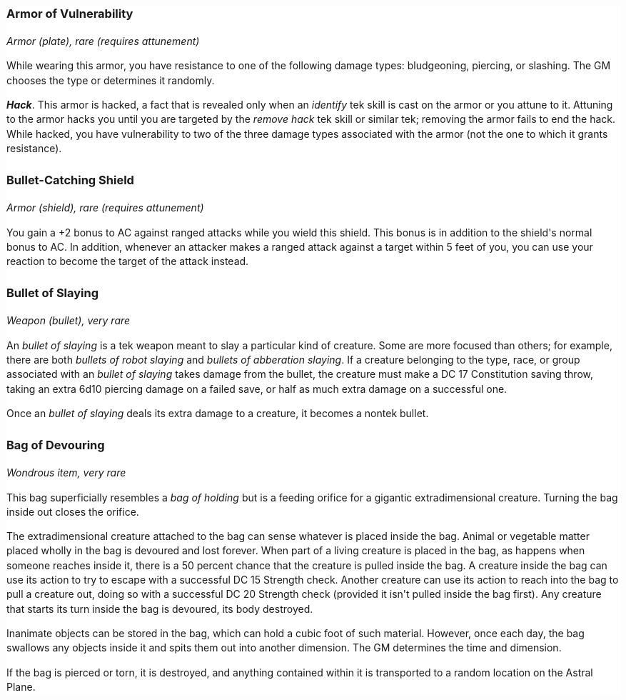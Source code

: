 ### Armor of Vulnerability

_Armor (plate), rare (requires attunement)_

While wearing this armor, you have resistance to one of the following damage types: bludgeoning, piercing, or slashing. The GM chooses the type or determines it randomly.

**_Hack_**. This armor is hacked, a fact that is revealed only when an _identify_ tek skill is cast on the armor or you attune to it. Attuning to the armor hacks you until you are targeted by the _remove hack_ tek skill or similar tek; removing the armor fails to end the hack. While hacked, you have vulnerability to two of the three damage types associated with the armor (not the one to which it grants resistance).

### Bullet-Catching Shield

_Armor (shield), rare (requires attunement)_

You gain a +2 bonus to AC against ranged attacks while you wield this shield. This bonus is in addition to the shield's normal bonus to AC. In addition, whenever an attacker makes a ranged attack against a target within 5 feet of you, you can use your reaction to become the target of the attack instead.

### Bullet of Slaying

_Weapon (bullet), very rare_

An _bullet of slaying_ is a tek weapon meant to slay a particular kind of creature. Some are more focused than others; for example, there are both _bullets of robot slaying_ and _bullets of abberation slaying_. If a creature belonging to the type, race, or group associated with an _bullet of slaying_ takes damage from the bullet, the creature must make a DC 17 Constitution saving throw, taking an extra 6d10 piercing damage on a failed save, or half as much extra damage on a successful one.

Once an _bullet of slaying_ deals its extra damage to a creature, it becomes a nontek bullet.


### Bag of Devouring

_Wondrous item, very rare_

This bag superficially resembles a _bag of holding_ but is a feeding orifice for a gigantic extradimensional creature. Turning the bag inside out closes the orifice.

The extradimensional creature attached to the bag can sense whatever is placed inside the bag. Animal or vegetable matter placed wholly in the bag is devoured and lost forever. When part of a living creature is placed in the bag, as happens when someone reaches inside it, there is a 50 percent chance that the creature is pulled inside the bag. A creature inside the bag can use its action to try to escape with a successful DC 15 Strength check. Another creature can use its action to reach into the bag to pull a creature out, doing so with a successful DC 20 Strength check (provided it isn't pulled inside the bag first). Any creature that starts its turn inside the bag is devoured, its body destroyed.

Inanimate objects can be stored in the bag, which can hold a cubic foot of such material. However, once each day, the bag swallows any objects inside it and spits them out into another dimension. The GM determines the time and dimension.

If the bag is pierced or torn, it is destroyed, and anything contained within it is transported to a random location on the Astral Plane.
